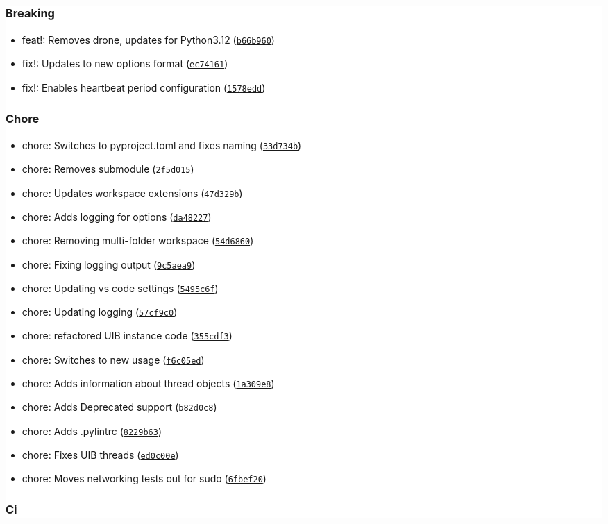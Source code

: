 ### Breaking

* feat!: Removes drone, updates for Python3.12 ([`b66b960`](https://github.com/UCSD-E4E/radio_collar_tracker_dsp2/commit/b66b9603f383d97a61a77dcbf73beff226826e10))

* fix!: Updates to new options format ([`ec74161`](https://github.com/UCSD-E4E/radio_collar_tracker_dsp2/commit/ec741614765ee18df2d6b19b21866aba81a13177))

* fix!: Enables heartbeat period configuration ([`1578edd`](https://github.com/UCSD-E4E/radio_collar_tracker_dsp2/commit/1578edda3e15e148bce48e66c0a203fa93dd2c3c))

### Chore

* chore: Switches to pyproject.toml and fixes naming ([`33d734b`](https://github.com/UCSD-E4E/radio_collar_tracker_dsp2/commit/33d734b81e532b64ddd084d21744494d18c962b4))

* chore: Removes submodule ([`2f5d015`](https://github.com/UCSD-E4E/radio_collar_tracker_dsp2/commit/2f5d01534ed30cc8aed2c43b8f2b0c4e55620544))

* chore: Updates workspace extensions ([`47d329b`](https://github.com/UCSD-E4E/radio_collar_tracker_dsp2/commit/47d329b9ad0abd1265efaab8fbf3498c2c076b90))

* chore: Adds logging for options ([`da48227`](https://github.com/UCSD-E4E/radio_collar_tracker_dsp2/commit/da48227202c92ea983cbd4e6be3dbbb649615ded))

* chore: Removing multi-folder workspace ([`54d6860`](https://github.com/UCSD-E4E/radio_collar_tracker_dsp2/commit/54d686009b95f0995f131dc3453cff77cd793118))

* chore: Fixing logging output ([`9c5aea9`](https://github.com/UCSD-E4E/radio_collar_tracker_dsp2/commit/9c5aea9b71c328b9aed8173373d7c68d145dcdac))

* chore: Updating vs code settings ([`5495c6f`](https://github.com/UCSD-E4E/radio_collar_tracker_dsp2/commit/5495c6f7015d8357f1d9eb52c149f21a220d2918))

* chore: Updating logging ([`57cf9c0`](https://github.com/UCSD-E4E/radio_collar_tracker_dsp2/commit/57cf9c0ea01573f2732ce249ebeeedaea431f611))

* chore: refactored UIB instance code ([`355cdf3`](https://github.com/UCSD-E4E/radio_collar_tracker_dsp2/commit/355cdf3750f6c15b5b4df49f93803c975478e51f))

* chore: Switches to new usage ([`f6c05ed`](https://github.com/UCSD-E4E/radio_collar_tracker_dsp2/commit/f6c05ed25643375f68f82cb9d1d7ba8bae4335ac))

* chore: Adds information about thread objects ([`1a309e8`](https://github.com/UCSD-E4E/radio_collar_tracker_dsp2/commit/1a309e8520a61dfd98c867885b6e26af261989cc))

* chore: Adds Deprecated support ([`b82d0c8`](https://github.com/UCSD-E4E/radio_collar_tracker_dsp2/commit/b82d0c8ceb1b2485347c50a0f8e50fe10973bd2d))

* chore: Adds .pylintrc ([`8229b63`](https://github.com/UCSD-E4E/radio_collar_tracker_dsp2/commit/8229b6315eec7f5dba871773b52201704ee2b099))

* chore: Fixes UIB threads ([`ed0c00e`](https://github.com/UCSD-E4E/radio_collar_tracker_dsp2/commit/ed0c00e6e15107c9979090262865b2b2ae7b7dc7))

* chore: Moves networking tests out for sudo ([`6fbef20`](https://github.com/UCSD-E4E/radio_collar_tracker_dsp2/commit/6fbef2002eb88183b72737ddcca4a1b186561307))

### Ci
